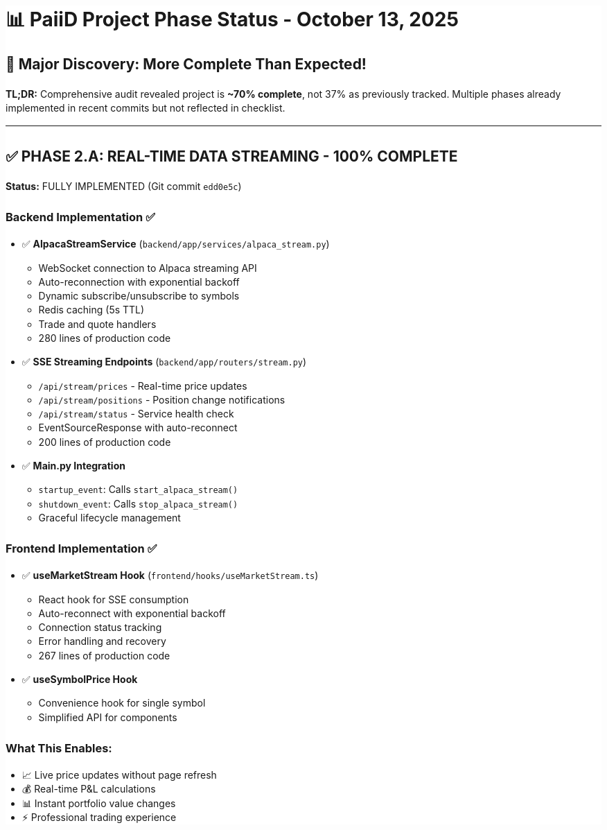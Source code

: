 # 📊 PaiiD Project Phase Status - October 13, 2025

## 🎉 Major Discovery: More Complete Than Expected!

**TL;DR:** Comprehensive audit revealed project is **~70% complete**, not 37% as previously tracked. Multiple phases already implemented in recent commits but not reflected in checklist.

---

## ✅ PHASE 2.A: REAL-TIME DATA STREAMING - **100% COMPLETE**

**Status:** FULLY IMPLEMENTED (Git commit `edd0e5c`)

### Backend Implementation ✅
- ✅ **AlpacaStreamService** (`backend/app/services/alpaca_stream.py`)
  - WebSocket connection to Alpaca streaming API
  - Auto-reconnection with exponential backoff
  - Dynamic subscribe/unsubscribe to symbols
  - Redis caching (5s TTL)
  - Trade and quote handlers
  - 280 lines of production code

- ✅ **SSE Streaming Endpoints** (`backend/app/routers/stream.py`)
  - `/api/stream/prices` - Real-time price updates
  - `/api/stream/positions` - Position change notifications
  - `/api/stream/status` - Service health check
  - EventSourceResponse with auto-reconnect
  - 200 lines of production code

- ✅ **Main.py Integration**
  - `startup_event`: Calls `start_alpaca_stream()`
  - `shutdown_event`: Calls `stop_alpaca_stream()`
  - Graceful lifecycle management

### Frontend Implementation ✅
- ✅ **useMarketStream Hook** (`frontend/hooks/useMarketStream.ts`)
  - React hook for SSE consumption
  - Auto-reconnect with exponential backoff
  - Connection status tracking
  - Error handling and recovery
  - 267 lines of production code

- ✅ **useSymbolPrice Hook**
  - Convenience hook for single symbol
  - Simplified API for components

### What This Enables:
- 📈 Live price updates without page refresh
- 💰 Real-time P&L calculations
- 📊 Instant portfolio value changes
- ⚡ Professional trading experience
